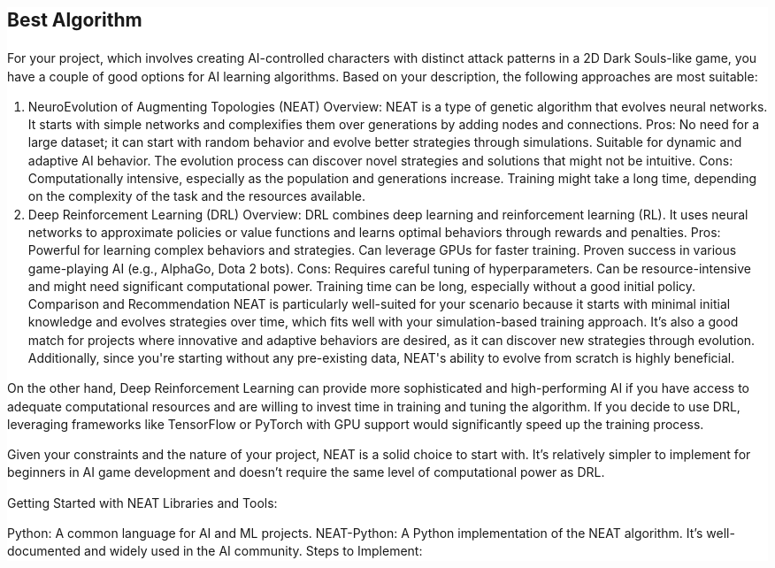 ## Best Algorithm

For your project, which involves creating AI-controlled characters with distinct attack patterns in a 2D Dark Souls-like game, you have a couple of good options for AI learning algorithms. Based on your description, the following approaches are most suitable:

1. NeuroEvolution of Augmenting Topologies (NEAT)
Overview: NEAT is a type of genetic algorithm that evolves neural networks. It starts with simple networks and complexifies them over generations by adding nodes and connections.
Pros:
No need for a large dataset; it can start with random behavior and evolve better strategies through simulations.
Suitable for dynamic and adaptive AI behavior.
The evolution process can discover novel strategies and solutions that might not be intuitive.
Cons:
Computationally intensive, especially as the population and generations increase.
Training might take a long time, depending on the complexity of the task and the resources available.
2. Deep Reinforcement Learning (DRL)
Overview: DRL combines deep learning and reinforcement learning (RL). It uses neural networks to approximate policies or value functions and learns optimal behaviors through rewards and penalties.
Pros:
Powerful for learning complex behaviors and strategies.
Can leverage GPUs for faster training.
Proven success in various game-playing AI (e.g., AlphaGo, Dota 2 bots).
Cons:
Requires careful tuning of hyperparameters.
Can be resource-intensive and might need significant computational power.
Training time can be long, especially without a good initial policy.
Comparison and Recommendation
NEAT is particularly well-suited for your scenario because it starts with minimal initial knowledge and evolves strategies over time, which fits well with your simulation-based training approach. It’s also a good match for projects where innovative and adaptive behaviors are desired, as it can discover new strategies through evolution. Additionally, since you're starting without any pre-existing data, NEAT's ability to evolve from scratch is highly beneficial.

On the other hand, Deep Reinforcement Learning can provide more sophisticated and high-performing AI if you have access to adequate computational resources and are willing to invest time in training and tuning the algorithm. If you decide to use DRL, leveraging frameworks like TensorFlow or PyTorch with GPU support would significantly speed up the training process.

Given your constraints and the nature of your project, NEAT is a solid choice to start with. It’s relatively simpler to implement for beginners in AI game development and doesn’t require the same level of computational power as DRL.

Getting Started with NEAT
Libraries and Tools:

Python: A common language for AI and ML projects.
NEAT-Python: A Python implementation of the NEAT algorithm. It’s well-documented and widely used in the AI community.
Steps to Implement:

